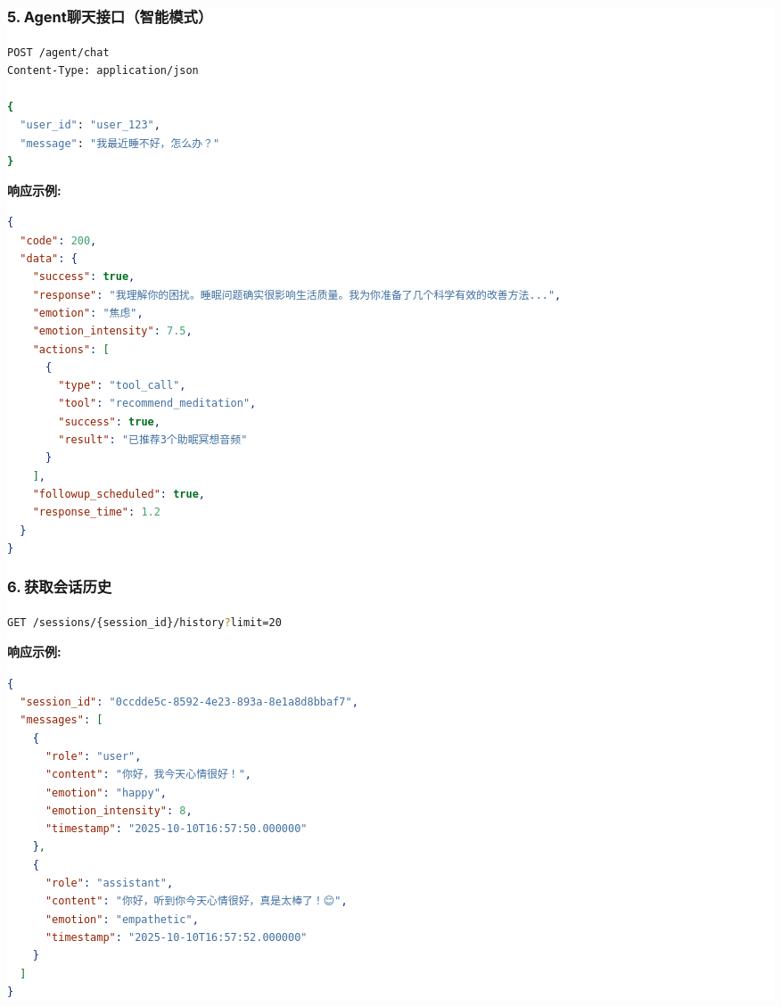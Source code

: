 ### 5. Agent聊天接口（智能模式）
```bash
POST /agent/chat
Content-Type: application/json

{
  "user_id": "user_123",
  "message": "我最近睡不好，怎么办？"
}
```
**响应示例:**
```json
{
  "code": 200,
  "data": {
    "success": true,
    "response": "我理解你的困扰。睡眠问题确实很影响生活质量。我为你准备了几个科学有效的改善方法...",
    "emotion": "焦虑",
    "emotion_intensity": 7.5,
    "actions": [
      {
        "type": "tool_call",
        "tool": "recommend_meditation",
        "success": true,
        "result": "已推荐3个助眠冥想音频"
      }
    ],
    "followup_scheduled": true,
    "response_time": 1.2
  }
}
```

### 6. 获取会话历史
```bash
GET /sessions/{session_id}/history?limit=20
```
**响应示例:**
```json
{
  "session_id": "0ccdde5c-8592-4e23-893a-8e1a8d8bbaf7",
  "messages": [
    {
      "role": "user",
      "content": "你好，我今天心情很好！",
      "emotion": "happy",
      "emotion_intensity": 8,
      "timestamp": "2025-10-10T16:57:50.000000"
    },
    {
      "role": "assistant",
      "content": "你好，听到你今天心情很好，真是太棒了！😊",
      "emotion": "empathetic",
      "timestamp": "2025-10-10T16:57:52.000000"
    }
  ]
}
```
